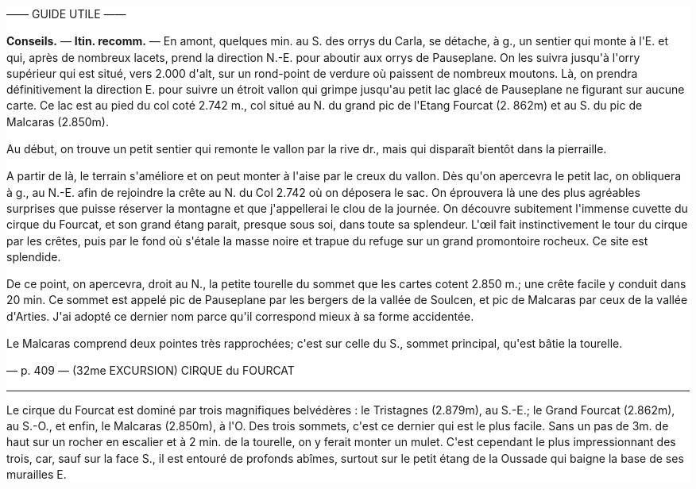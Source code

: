 —— GUIDE UTILE ——

__Conseils.__ — __Itin. recomm.__ — En amont, quelques min. au S.
des orrys du Carla, se détache, à g., un sentier qui monte à l'E.
et qui, après de nombreux lacets, prend la direction N.-E. pour
aboutir aux orrys de Pauseplane. On les suivra jusqu'à l'orry
supérieur qui est situé, vers 2.000 d'alt, sur un rond-point de
verdure où paissent de nombreux moutons. Là, on prendra définitivement 
la direction E. pour suivre un étroit vallon qui
grimpe jusqu'au petit lac glacé de Pauseplane ne figurant sur
aucune carte. Ce lac est au pied du col coté 2.742 m., col situé
au N. du grand pic de l'Etang Fourcat (2. 862m) et au S. du pic
de Malcaras (2.850m).

Au début, on trouve un petit sentier qui remonte le vallon
par la rive dr., mais qui disparaît bientôt dans la pierraille.

A partir de là, le terrain s'améliore et on peut monter à l'aise
par le creux du vallon. Dès qu'on apercevra le petit lac, on
obliquera à g., au N.-E. afin de rejoindre la crête au N. du
Col 2.742 où on déposera le sac. On éprouvera là une des plus
agréables surprises que puisse réserver la montagne et que
j'appellerai le clou de la journée. On découvre subitement l'immense 
cuvette du cirque du Fourcat, et son grand étang parait,
presque sous soi, dans toute sa splendeur. L'œil fait instinctivement 
le tour du cirque par les crêtes, puis par le fond où
s'étale la masse noire et trapue du refuge sur un grand promontoire 
rocheux. Ce site est splendide.

De ce point, on apercevra, droit au N., la petite tourelle du
sommet que les cartes cotent 2.850 m.; une crête facile y conduit 
dans 20 min. Ce sommet est appelé pic de Pauseplane par
les bergers de la vallée de Soulcen, et pic de Malcaras par ceux
de la vallée d'Arties. J'ai adopté ce dernier nom parce qu'il
correspond mieux à sa forme accidentée.

Le Malcaras comprend deux pointes très rapprochées; c'est
sur celle du S., sommet principal, qu'est bâtie la tourelle.

<div class="page"/>

— p. 409 — (32me EXCURSION) CIRQUE du FOURCAT

****

Le cirque du Fourcat est dominé par trois magnifiques belvédères : 
le Tristagnes (2.879m), au S.-E.; le Grand Fourcat
(2.862m), au S.-O., et enfin, le Malcaras (2.850m), à l'O. Des trois
sommets, c'est ce dernier qui est le plus facile. Sans un pas de
3m. de haut sur un rocher en escalier et à 2 min. de la tourelle, 
on y ferait monter un mulet. C'est cependant le plus impressionnant 
des trois, car, sauf sur la face S., il est entouré de
profonds abîmes, surtout sur le petit étang de la Oussade qui
baigne la base de ses murailles E.
